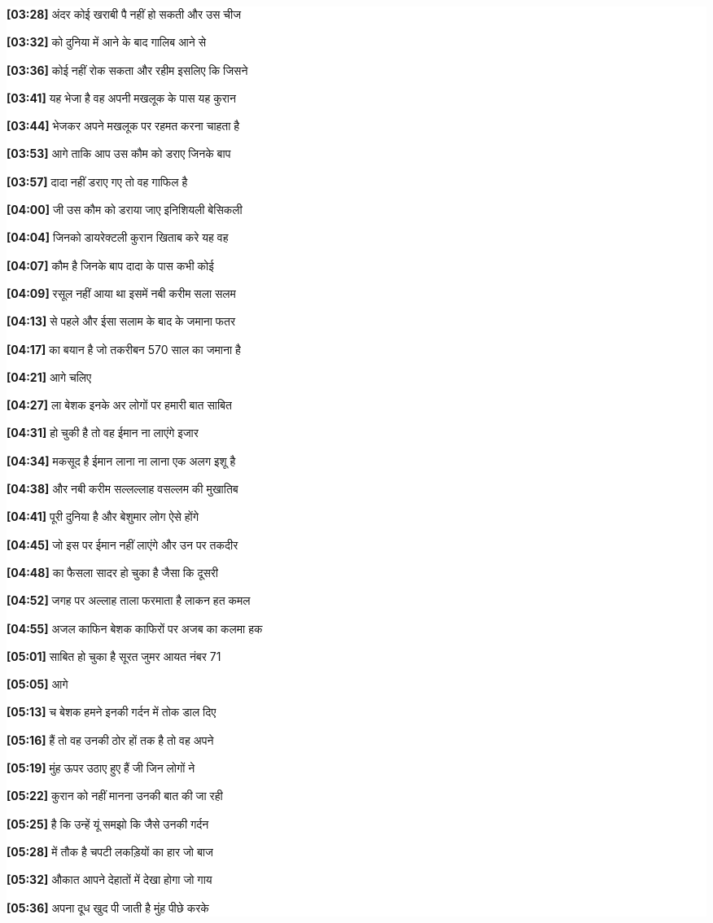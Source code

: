 **[03:28]** अंदर कोई खराबी पै नहीं हो सकती और उस चीज

**[03:32]** को दुनिया में आने के बाद गालिब आने से

**[03:36]** कोई नहीं रोक सकता और रहीम इसलिए कि जिसने

**[03:41]** यह भेजा है वह अपनी मखलूक के पास यह कुरान

**[03:44]** भेजकर अपने मखलूक पर रहमत करना चाहता है

**[03:53]** आगे ताकि आप उस कौम को डराए जिनके बाप

**[03:57]** दादा नहीं डराए गए तो वह गाफिल है

**[04:00]** जी उस कौम को डराया जाए इनिशियली बेसिकली

**[04:04]** जिनको डायरेक्टली कुरान खिताब करे यह वह

**[04:07]** कौम है जिनके बाप दादा के पास कभी कोई

**[04:09]** रसूल नहीं आया था इसमें नबी करीम सला सलम

**[04:13]** से पहले और ईसा सलाम के बाद के जमाना फतर

**[04:17]** का बयान है जो तकरीबन 570 साल का जमाना है

**[04:21]** आगे चलिए

**[04:27]** ला बेशक इनके अर लोगों पर हमारी बात साबित

**[04:31]** हो चुकी है तो वह ईमान ना लाएंगे इजार

**[04:34]** मकसूद है ईमान लाना ना लाना एक अलग इशू है

**[04:38]** और नबी करीम सल्लल्लाह वसल्लम की मुखातिब

**[04:41]** पूरी दुनिया है और बेशुमार लोग ऐसे होंगे

**[04:45]** जो इस पर ईमान नहीं लाएंगे और उन पर तकदीर

**[04:48]** का फैसला सादर हो चुका है जैसा कि दूसरी

**[04:52]** जगह पर अल्लाह ताला फरमाता है लाकन हत कमल

**[04:55]** अजल काफिन बेशक काफिरों पर अजब का कलमा हक

**[05:01]** साबित हो चुका है सूरत जुमर आयत नंबर 71

**[05:05]** आगे

**[05:13]** च बेशक हमने इनकी गर्दन में तोक डाल दिए

**[05:16]** हैं तो वह उनकी ठोर हों तक है तो वह अपने

**[05:19]** मुंह ऊपर उठाए हुए हैं जी जिन लोगों ने

**[05:22]** कुरान को नहीं मानना उनकी बात की जा रही

**[05:25]** है कि उन्हें यूं समझो कि जैसे उनकी गर्दन

**[05:28]** में तौक है चपटी लकड़ियों का हार जो बाज

**[05:32]** औकात आपने देहातों में देखा होगा जो गाय

**[05:36]** अपना दूध खुद पी जाती है मुंह पीछे करके
